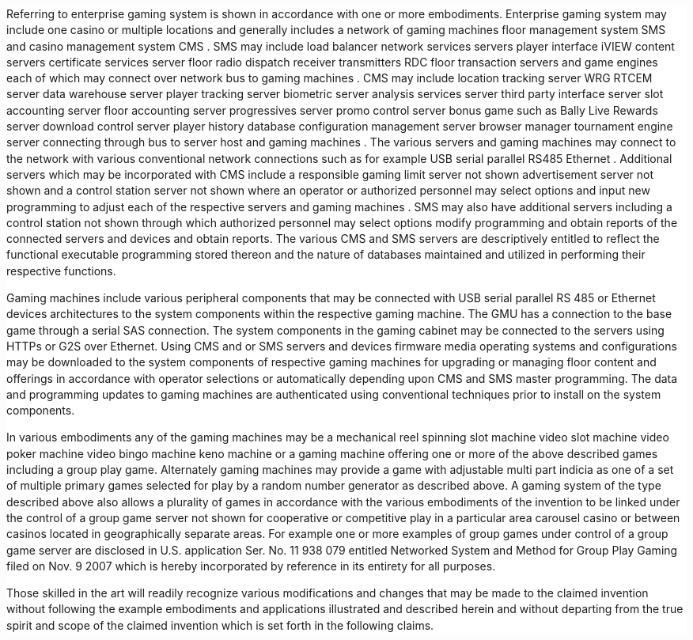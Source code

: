 Referring to enterprise gaming system is shown in accordance with one or more embodiments. Enterprise gaming system may include one casino or multiple locations and generally includes a network of gaming machines floor management system SMS and casino management system CMS . SMS may include load balancer network services servers player interface iVIEW content servers certificate services server floor radio dispatch receiver transmitters RDC floor transaction servers and game engines each of which may connect over network bus to gaming machines . CMS may include location tracking server WRG RTCEM server data warehouse server player tracking server biometric server analysis services server third party interface server slot accounting server floor accounting server progressives server promo control server bonus game such as Bally Live Rewards server download control server player history database configuration management server browser manager tournament engine server connecting through bus to server host and gaming machines . The various servers and gaming machines may connect to the network with various conventional network connections such as for example USB serial parallel RS485 Ethernet . Additional servers which may be incorporated with CMS include a responsible gaming limit server not shown advertisement server not shown and a control station server not shown where an operator or authorized personnel may select options and input new programming to adjust each of the respective servers and gaming machines . SMS may also have additional servers including a control station not shown through which authorized personnel may select options modify programming and obtain reports of the connected servers and devices and obtain reports. The various CMS and SMS servers are descriptively entitled to reflect the functional executable programming stored thereon and the nature of databases maintained and utilized in performing their respective functions.

Gaming machines include various peripheral components that may be connected with USB serial parallel RS 485 or Ethernet devices architectures to the system components within the respective gaming machine. The GMU has a connection to the base game through a serial SAS connection. The system components in the gaming cabinet may be connected to the servers using HTTPs or G2S over Ethernet. Using CMS and or SMS servers and devices firmware media operating systems and configurations may be downloaded to the system components of respective gaming machines for upgrading or managing floor content and offerings in accordance with operator selections or automatically depending upon CMS and SMS master programming. The data and programming updates to gaming machines are authenticated using conventional techniques prior to install on the system components.

In various embodiments any of the gaming machines may be a mechanical reel spinning slot machine video slot machine video poker machine video bingo machine keno machine or a gaming machine offering one or more of the above described games including a group play game. Alternately gaming machines may provide a game with adjustable multi part indicia as one of a set of multiple primary games selected for play by a random number generator as described above. A gaming system of the type described above also allows a plurality of games in accordance with the various embodiments of the invention to be linked under the control of a group game server not shown for cooperative or competitive play in a particular area carousel casino or between casinos located in geographically separate areas. For example one or more examples of group games under control of a group game server are disclosed in U.S. application Ser. No. 11 938 079 entitled Networked System and Method for Group Play Gaming filed on Nov. 9 2007 which is hereby incorporated by reference in its entirety for all purposes.

Those skilled in the art will readily recognize various modifications and changes that may be made to the claimed invention without following the example embodiments and applications illustrated and described herein and without departing from the true spirit and scope of the claimed invention which is set forth in the following claims.

